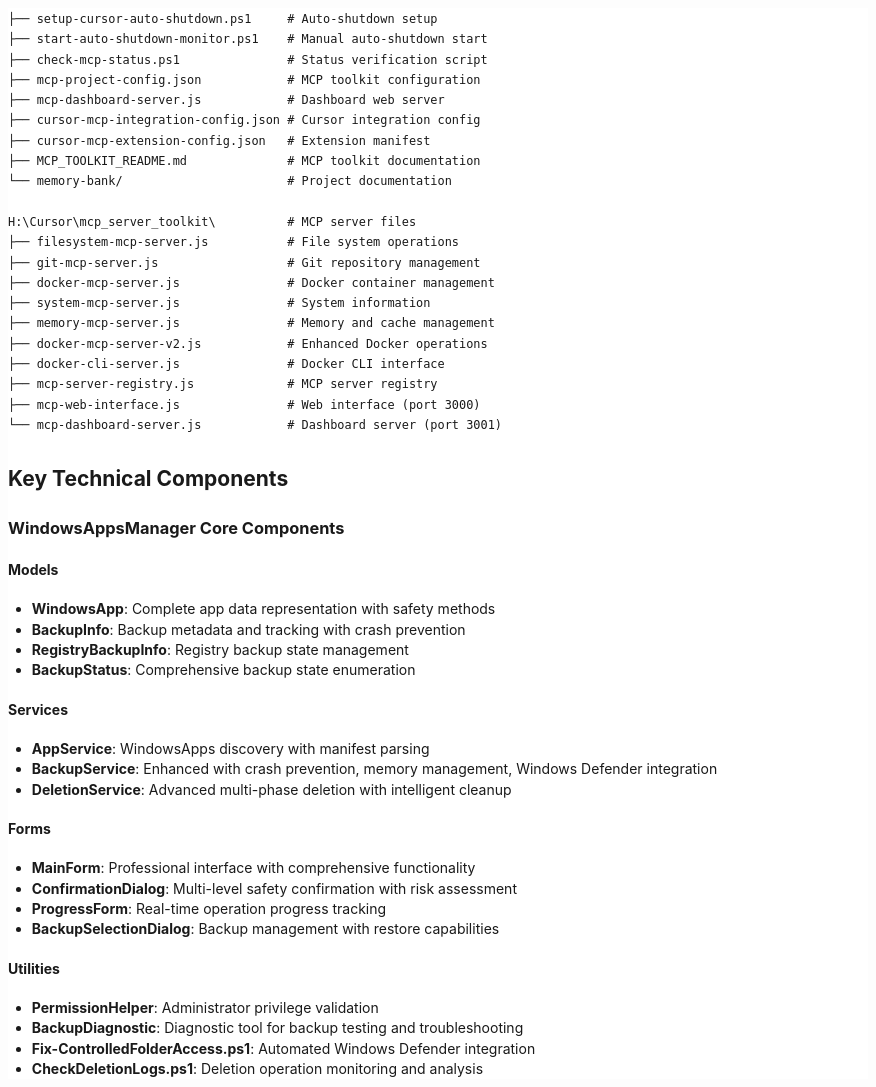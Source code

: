 ```
├── setup-cursor-auto-shutdown.ps1     # Auto-shutdown setup
├── start-auto-shutdown-monitor.ps1    # Manual auto-shutdown start
├── check-mcp-status.ps1               # Status verification script
├── mcp-project-config.json            # MCP toolkit configuration
├── mcp-dashboard-server.js            # Dashboard web server
├── cursor-mcp-integration-config.json # Cursor integration config
├── cursor-mcp-extension-config.json   # Extension manifest
├── MCP_TOOLKIT_README.md              # MCP toolkit documentation
└── memory-bank/                       # Project documentation

H:\Cursor\mcp_server_toolkit\          # MCP server files
├── filesystem-mcp-server.js           # File system operations
├── git-mcp-server.js                  # Git repository management
├── docker-mcp-server.js               # Docker container management
├── system-mcp-server.js               # System information
├── memory-mcp-server.js               # Memory and cache management
├── docker-mcp-server-v2.js            # Enhanced Docker operations
├── docker-cli-server.js               # Docker CLI interface
├── mcp-server-registry.js             # MCP server registry
├── mcp-web-interface.js               # Web interface (port 3000)
└── mcp-dashboard-server.js            # Dashboard server (port 3001)
```

## Key Technical Components

### WindowsAppsManager Core Components

#### Models
- **WindowsApp**: Complete app data representation with safety methods
- **BackupInfo**: Backup metadata and tracking with crash prevention
- **RegistryBackupInfo**: Registry backup state management
- **BackupStatus**: Comprehensive backup state enumeration

#### Services
- **AppService**: WindowsApps discovery with manifest parsing
- **BackupService**: Enhanced with crash prevention, memory management, Windows Defender integration
- **DeletionService**: Advanced multi-phase deletion with intelligent cleanup

#### Forms
- **MainForm**: Professional interface with comprehensive functionality
- **ConfirmationDialog**: Multi-level safety confirmation with risk assessment
- **ProgressForm**: Real-time operation progress tracking
- **BackupSelectionDialog**: Backup management with restore capabilities

#### Utilities
- **PermissionHelper**: Administrator privilege validation
- **BackupDiagnostic**: Diagnostic tool for backup testing and troubleshooting
- **Fix-ControlledFolderAccess.ps1**: Automated Windows Defender integration
- **CheckDeletionLogs.ps1**: Deletion operation monitoring and analysis
